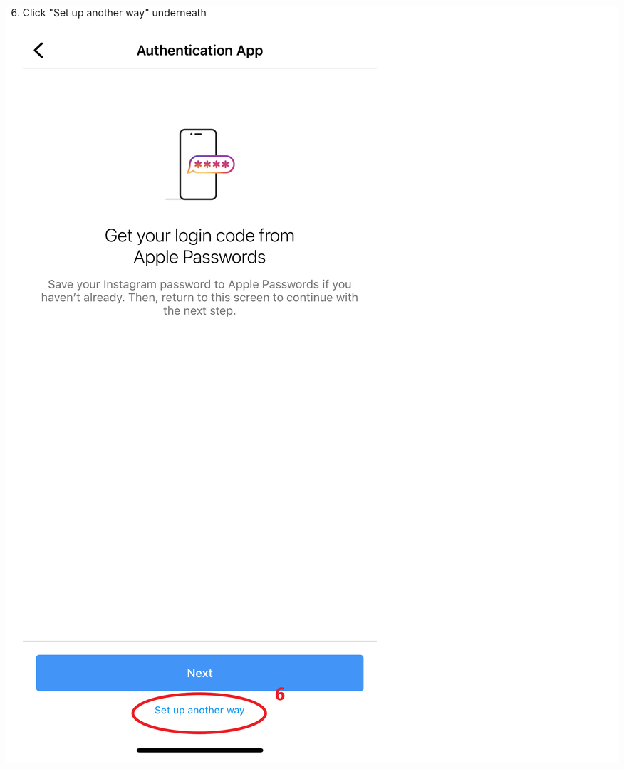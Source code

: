 
6. Click "Set up another way" underneath

    ![Instagram Settings](\assets\2022-3-22\Insta-MFA-5.png)
